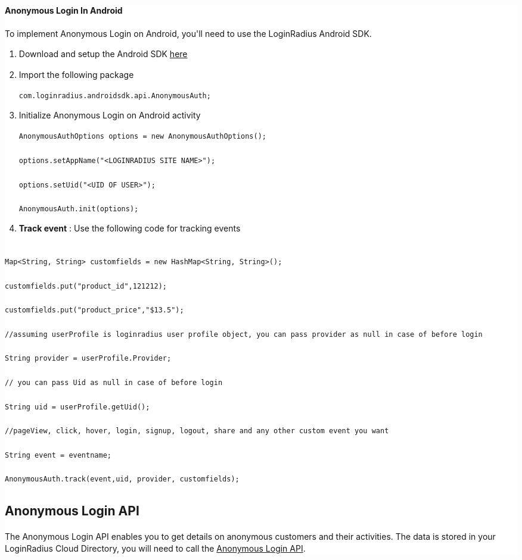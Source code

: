 #### Anonymous Login In Android

  

To implement Anonymous Login on Android, you'll need to use the LoginRadius Android SDK.

  

1. Download and setup the Android SDK [here](https://github.com/LoginRadius/android-sdk)  

2. Import the following package
	```
    com.loginradius.androidsdk.api.AnonymousAuth;
	```
3. Initialize Anonymous Login on Android activity
   ```
   AnonymousAuthOptions options = new AnonymousAuthOptions();

   options.setAppName("<LOGINRADIUS SITE NAME>");

   options.setUid("<UID OF USER>");

   AnonymousAuth.init(options);
   ```
4. **Track event** : Use the following code for tracking events

 ```

 Map<String, String> customfields = new HashMap<String, String>();

 customfields.put("product_id",121212);

 customfields.put("product_price","$13.5");

 //assuming userProfile is loginradius user profile object, you can pass provider as null in case of before login

 String provider = userProfile.Provider;

 // you can pass Uid as null in case of before login

 String uid = userProfile.getUid();

 //pageView, click, hover, login, signup, logout, share and any other custom event you want

 String event = eventname;

 AnonymousAuth.track(event,uid, provider, customfields);

 ```

  

## Anonymous Login API

The Anonymous Login API enables you to get details on anonymous customers and their activities. The data is stored in your LoginRadius Cloud Directory, you will need to call the [Anonymous Login API](https://www.loginradius.com/docs/api/v2/cloud-directory-api/anonymous-auth/get-anonymous-users).
